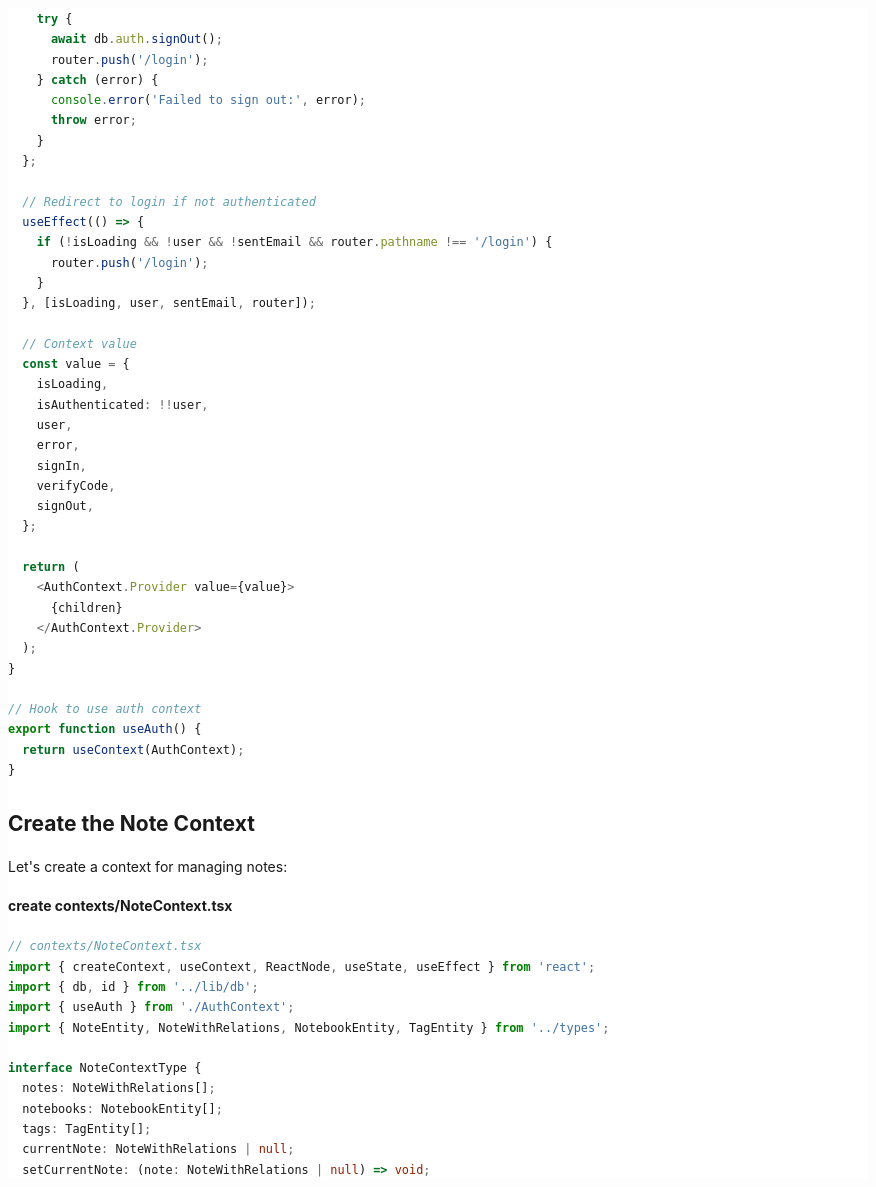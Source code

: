 ```typescript
    try {
      await db.auth.signOut();
      router.push('/login');
    } catch (error) {
      console.error('Failed to sign out:', error);
      throw error;
    }
  };
  
  // Redirect to login if not authenticated
  useEffect(() => {
    if (!isLoading && !user && !sentEmail && router.pathname !== '/login') {
      router.push('/login');
    }
  }, [isLoading, user, sentEmail, router]);
  
  // Context value
  const value = {
    isLoading,
    isAuthenticated: !!user,
    user,
    error,
    signIn,
    verifyCode,
    signOut,
  };
  
  return (
    <AuthContext.Provider value={value}>
      {children}
    </AuthContext.Provider>
  );
}

// Hook to use auth context
export function useAuth() {
  return useContext(AuthContext);
}

```






## Create the Note Context

Let's create a context for managing notes:

#### create contexts/NoteContext.tsx

```typescript
// contexts/NoteContext.tsx
import { createContext, useContext, ReactNode, useState, useEffect } from 'react';
import { db, id } from '../lib/db';
import { useAuth } from './AuthContext';
import { NoteEntity, NoteWithRelations, NotebookEntity, TagEntity } from '../types';

interface NoteContextType {
  notes: NoteWithRelations[];
  notebooks: NotebookEntity[];
  tags: TagEntity[];
  currentNote: NoteWithRelations | null;
  setCurrentNote: (note: NoteWithRelations | null) => void;
```

  [key: string]: any;